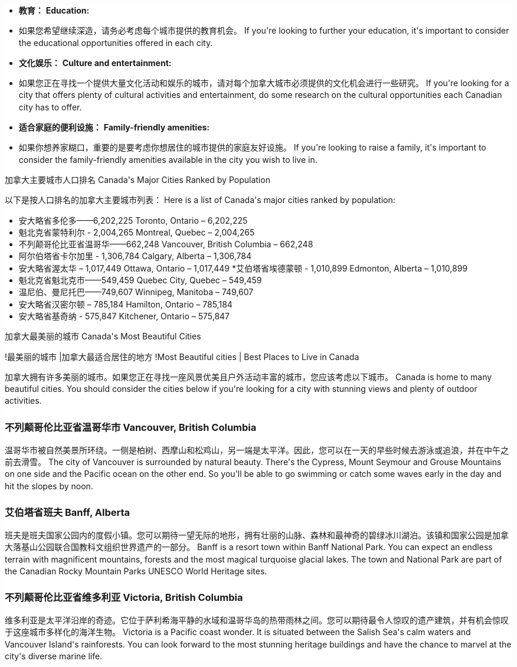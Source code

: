 *   **教育：**	  **Education:**
	
* 如果您希望继续深造，请务必考虑每个城市提供的教育机会。	  If you're looking to further your education, it's important to consider the educational opportunities offered in each city.
	
* **文化娱乐：**	  **Culture and entertainment:**
	
* 如果您正在寻找一个提供大量文化活动和娱乐的城市，请对每个加拿大城市必须提供的文化机会进行一些研究。	  If you're looking for a city that offers plenty of cultural activities and entertainment, do some research on the cultural opportunities each Canadian city has to offer.
	
* **适合家庭的便利设施：**	  **Family-friendly amenities:**
	
* 如果你想养家糊口，重要的是要考虑你想居住的城市提供的家庭友好设施。	  If you're looking to raise a family, it's important to consider the family-friendly amenities available in the city you wish to live in.
	
加拿大主要城市人口排名	Canada's Major Cities Ranked by Population
	
以下是按人口排名的加拿大主要城市列表：	Here is a list of Canada's major cities ranked by population:
	
* 安大略省多伦多——6,202,225	  Toronto, Ontario – 6,202,225
* 魁北克省蒙特利尔 - 2,004,265	  Montreal, Quebec – 2,004,265
* 不列颠哥伦比亚省温哥华——662,248	  Vancouver, British Columbia – 662,248
* 阿尔伯塔省卡尔加里 - 1,306,784	  Calgary, Alberta – 1,306,784
* 安大略省渥太华 – 1,017,449	  Ottawa, Ontario – 1,017,449
*艾伯塔省埃德蒙顿 - 1,010,899	  Edmonton, Alberta – 1,010,899
* 魁北克省魁北克市——549,459	  Quebec City, Quebec – 549,459
* 温尼伯、曼尼托巴——749,607	  Winnipeg, Manitoba – 749,607
* 安大略省汉密尔顿 – 785,184	  Hamilton, Ontario – 785,184
* 安大略省基奇纳 - 575,847	  Kitchener, Ontario – 575,847
	
加拿大最美丽的城市	Canada's Most Beautiful Cities
	
!最美丽的城市 |加拿大最适合居住的地方	!Most Beautiful cities |  Best Places to Live in Canada
	
加拿大拥有许多美丽的城市。如果您正在寻找一座风景优美且户外活动丰富的城市，您应该考虑以下城市。	Canada is home to many beautiful cities. You should consider the cities below if you're looking for a city with stunning views and plenty of outdoor activities.
	
### 不列颠哥伦比亚省温哥华市	Vancouver, British Columbia
	
温哥华市被自然美景所环绕。一侧是柏树、西摩山和松鸡山，另一端是太平洋。因此，您可以在一天的早些时候去游泳或追浪，并在中午之前去滑雪。	The city of Vancouver is surrounded by natural beauty. There's the Cypress, Mount Seymour and Grouse Mountains on one side and the Pacific ocean on the other end. So you'll be able to go swimming or catch some waves early in the day and hit the slopes by noon.
	
### 艾伯塔省班夫	Banff, Alberta
	
班夫是班夫国家公园内的度假小镇。您可以期待一望无际的地形，拥有壮丽的山脉、森林和最神奇的碧绿冰川湖泊。该镇和国家公园是加拿大落基山公园联合国教科文组织世界遗产的一部分。	Banff is a resort town within Banff National Park. You can expect an endless terrain with magnificent mountains, forests and the most magical turquoise glacial lakes. The town and National Park are part of the Canadian Rocky Mountain Parks UNESCO World Heritage sites.
	
### 不列颠哥伦比亚省维多利亚	Victoria, British Columbia
	
维多利亚是太平洋沿岸的奇迹。它位于萨利希海平静的水域和温哥华岛的热带雨林之间。您可以期待最令人惊叹的遗产建筑，并有机会惊叹于这座城市多样化的海洋生物。	Victoria is a Pacific coast wonder. It is situated between the Salish Sea's calm waters and Vancouver Island's rainforests. You can look forward to the most stunning heritage buildings and have the chance to marvel at the city's diverse marine life.
	